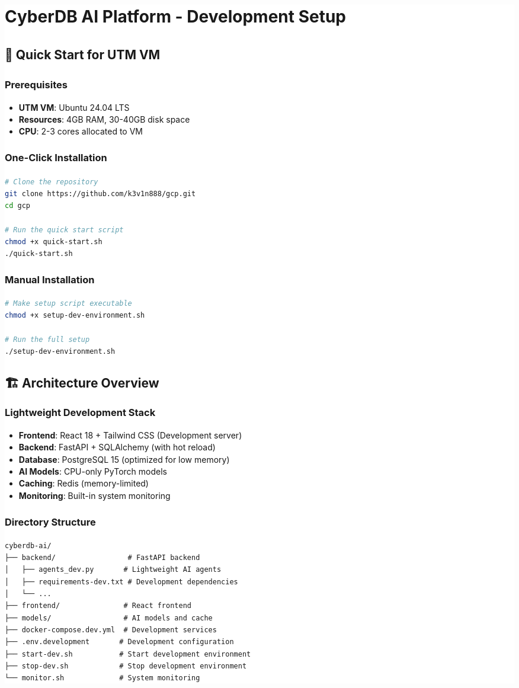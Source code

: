 # CyberDB AI Platform - Development Setup

## 🚀 Quick Start for UTM VM

### Prerequisites
- **UTM VM**: Ubuntu 24.04 LTS
- **Resources**: 4GB RAM, 30-40GB disk space
- **CPU**: 2-3 cores allocated to VM

### One-Click Installation
```bash
# Clone the repository
git clone https://github.com/k3v1n888/gcp.git
cd gcp

# Run the quick start script
chmod +x quick-start.sh
./quick-start.sh
```

### Manual Installation
```bash
# Make setup script executable
chmod +x setup-dev-environment.sh

# Run the full setup
./setup-dev-environment.sh
```

## 🏗️ Architecture Overview

### Lightweight Development Stack
- **Frontend**: React 18 + Tailwind CSS (Development server)
- **Backend**: FastAPI + SQLAlchemy (with hot reload)
- **Database**: PostgreSQL 15 (optimized for low memory)
- **AI Models**: CPU-only PyTorch models
- **Caching**: Redis (memory-limited)
- **Monitoring**: Built-in system monitoring

### Directory Structure
```
cyberdb-ai/
├── backend/                 # FastAPI backend
│   ├── agents_dev.py       # Lightweight AI agents
│   ├── requirements-dev.txt # Development dependencies
│   └── ...
├── frontend/               # React frontend
├── models/                 # AI models and cache
├── docker-compose.dev.yml  # Development services
├── .env.development       # Development configuration
├── start-dev.sh           # Start development environment
├── stop-dev.sh            # Stop development environment
└── monitor.sh             # System monitoring
```
